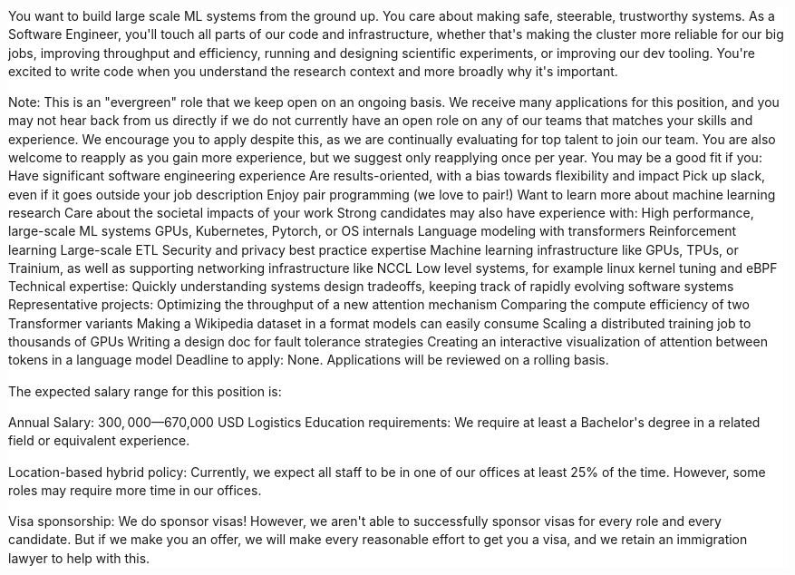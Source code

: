 You want to build large scale ML systems from the ground up. You care about making safe, steerable, trustworthy systems. As a Software Engineer, you'll touch all parts of our code and infrastructure, whether that's making the cluster more reliable for our big jobs, improving throughput and efficiency, running and designing scientific experiments, or improving our dev tooling. You're excited to write code when you understand the research context and more broadly why it's important.
 
Note: This is an "evergreen" role that we keep open on an ongoing basis. We receive many applications for this position, and you may not hear back from us directly if we do not currently have an open role on any of our teams that matches your skills and experience. We encourage you to apply despite this, as we are continually evaluating for top talent to join our team. You are also welcome to reapply as you gain more experience, but we suggest only reapplying once per year.
You may be a good fit if you:
Have significant software engineering experience
Are results-oriented, with a bias towards flexibility and impact
Pick up slack, even if it goes outside your job description
Enjoy pair programming (we love to pair!)
Want to learn more about machine learning research
Care about the societal impacts of your work
Strong candidates may also have experience with:
High performance, large-scale ML systems
GPUs, Kubernetes, Pytorch, or OS internals
Language modeling with transformers
Reinforcement learning
Large-scale ETL
Security and privacy best practice expertise
Machine learning infrastructure like GPUs, TPUs, or Trainium, as well as supporting networking infrastructure like NCCL
Low level systems, for example linux kernel tuning and eBPF 
Technical expertise: Quickly understanding systems design tradeoffs, keeping track of rapidly evolving software systems
Representative projects:
Optimizing the throughput of a new attention mechanism
Comparing the compute efficiency of two Transformer variants
Making a Wikipedia dataset in a format models can easily consume
Scaling a distributed training job to thousands of GPUs
Writing a design doc for fault tolerance strategies
Creating an interactive visualization of attention between tokens in a language model
Deadline to apply: None. Applications will be reviewed on a rolling basis. 

The expected salary range for this position is:

Annual Salary:
$300,000—$670,000 USD
Logistics
Education requirements: We require at least a Bachelor's degree in a related field or equivalent experience.

Location-based hybrid policy: Currently, we expect all staff to be in one of our offices at least 25% of the time. However, some roles may require more time in our offices.

Visa sponsorship: We do sponsor visas! However, we aren't able to successfully sponsor visas for every role and every candidate. But if we make you an offer, we will make every reasonable effort to get you a visa, and we retain an immigration lawyer to help with this.
